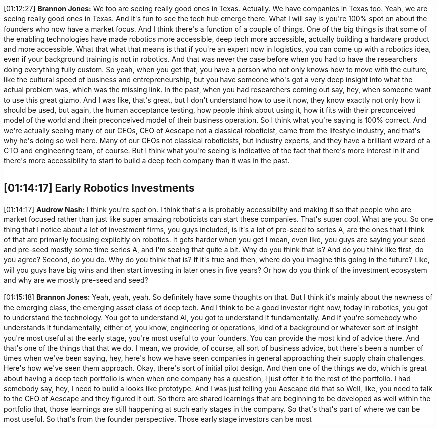 [01:12:27] **Brannon Jones:** We too are seeing really good ones in Texas.
Actually. We have companies in Texas too. Yeah, we are seeing really good ones
in Texas. And it's fun to see the tech hub emerge there. What I will say is
you're 100% spot on about the founders who now have a market focus. And I think
there's a function of a couple of things. One of the big things is that some of
the enabling technologies have made robotics more accessible, deep tech more
accessible, actually building a hardware product and more accessible. What that
what that means is that if you're an expert now in logistics, you can come up
with a robotics idea, even if your background training is not in robotics. And
that was never the case before when you had to have the researchers doing
everything fully custom. So yeah, when you get that, you have a person who not
only knows how to move with the culture, like the cultural speed of business and
entrepreneurship, but you have someone who's got a very deep insight into what
the actual problem was, which was the missing link. In the past, when you had
researchers coming out say, hey, when someone want to use this great gizmo. And
I was like, that's great, but I don't understand how to use it now, they know
exactly not only how it should be used, but again, the human acceptance testing,
how people think about using it, how it fits with their preconceived model of
the world and their preconceived model of their business operation. So I think
what you're saying is 100% correct. And we're actually seeing many of our CEOs,
CEO of Aescape not a classical roboticist, came from the lifestyle industry, and
that's why he's doing so well here. Many of our CEOs not classical roboticists,
but industry experts, and they have a brilliant wizard of a CTO and engineering
team, of course. But I think what you're seeing is indicative of the fact that
there's more interest in it and there's more accessibility to start to build a
deep tech company than it was in the past.

## [01:14:17] Early Robotics Investments

[01:14:17] **Audrow Nash:** I think you're spot on. I think that's a is probably
accessibility and making it so that people who are market focused rather than
just like super amazing roboticists can start these companies. That's super
cool. What are you. So one thing that I notice about a lot of investment firms,
you guys included, is it's a lot of pre-seed to series A, are the ones that I
think of that are primarily focusing explicitly on robotics. It gets harder when
you get I mean, even like, you guys are saying your seed and pre-seed mostly
some time series A, and I'm seeing that quite a bit. Why do you think that is?
And do you think like first, do you agree? Second, do you do. Why do you think
that is? If it's true and then, where do you imagine this going in the future?
Like, will you guys have big wins and then start investing in later ones in five
years? Or how do you think of the investment ecosystem and why are we mostly
pre-seed and seed?

[01:15:18] **Brannon Jones:** Yeah, yeah, yeah. So definitely have some thoughts
on that. But I think it's mainly about the newness of the emerging class, the
emerging asset class of deep tech. And I think to be a good investor right now,
today in robotics, you got to understand the technology. You got to understand
AI, you got to understand it fundamentally. And if you're somebody who
understands it fundamentally, either of, you know, engineering or operations,
kind of a background or whatever sort of insight you're most useful at the early
stage, you're most useful to your founders. You can provide the most kind of
advice there. And that's one of the things that that we do. I mean, we provide,
of course, all sort of business advice, but there's been a number of times when
we've been saying, hey, here's how we have seen companies in general approaching
their supply chain challenges. Here's how we've seen them approach. Okay,
there's sort of initial pilot design. And then one of the things we do, which is
great about having a deep tech portfolio is when when one company has a
question, I just offer it to the rest of the portfolio. I had somebody say, hey,
I need to build a looks like prototype. And I was just telling you Aescape did
that so Well, like, you need to talk to the CEO of Aescape and they figured it
out. So there are shared learnings that are beginning to be developed as well
within the portfolio that, those learnings are still happening at such early
stages in the company. So that's that's part of where we can be most useful. So
that's from the founder perspective. Those early stage investors can be most